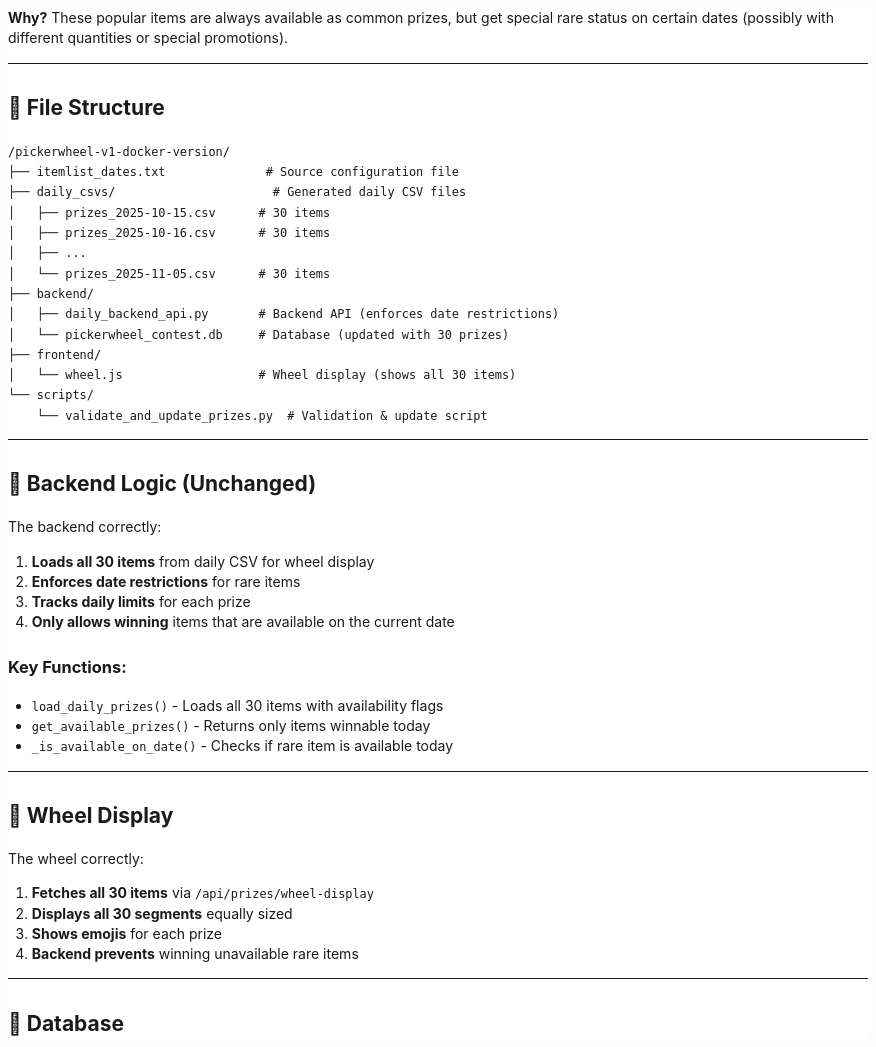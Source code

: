 **Why?** These popular items are always available as common prizes, but get special rare status on certain dates (possibly with different quantities or special promotions).

---

## 📁 File Structure

```
/pickerwheel-v1-docker-version/
├── itemlist_dates.txt              # Source configuration file
├── daily_csvs/                      # Generated daily CSV files
│   ├── prizes_2025-10-15.csv      # 30 items
│   ├── prizes_2025-10-16.csv      # 30 items
│   ├── ...
│   └── prizes_2025-11-05.csv      # 30 items
├── backend/
│   ├── daily_backend_api.py       # Backend API (enforces date restrictions)
│   └── pickerwheel_contest.db     # Database (updated with 30 prizes)
├── frontend/
│   └── wheel.js                   # Wheel display (shows all 30 items)
└── scripts/
    └── validate_and_update_prizes.py  # Validation & update script
```

---

## 🔧 Backend Logic (Unchanged)

The backend correctly:
1. **Loads all 30 items** from daily CSV for wheel display
2. **Enforces date restrictions** for rare items
3. **Tracks daily limits** for each prize
4. **Only allows winning** items that are available on the current date

### Key Functions:
- `load_daily_prizes()` - Loads all 30 items with availability flags
- `get_available_prizes()` - Returns only items winnable today
- `_is_available_on_date()` - Checks if rare item is available today

---

## 🎨 Wheel Display

The wheel correctly:
1. **Fetches all 30 items** via `/api/prizes/wheel-display`
2. **Displays all 30 segments** equally sized
3. **Shows emojis** for each prize
4. **Backend prevents** winning unavailable rare items

---

## 💾 Database

